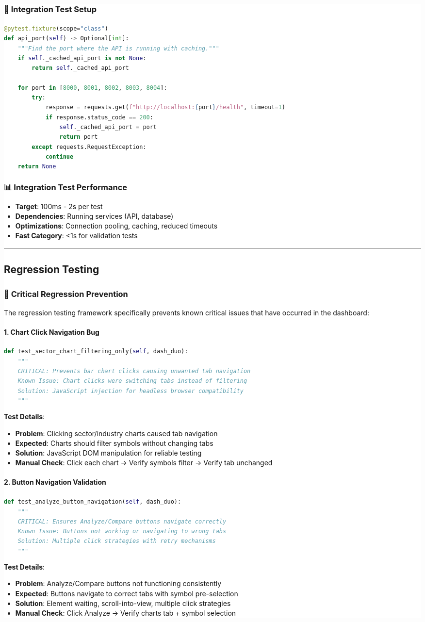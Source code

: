 ### 🔧 **Integration Test Setup**
```python
@pytest.fixture(scope="class")
def api_port(self) -> Optional[int]:
    """Find the port where the API is running with caching."""
    if self._cached_api_port is not None:
        return self._cached_api_port
        
    for port in [8000, 8001, 8002, 8003, 8004]:
        try:
            response = requests.get(f"http://localhost:{port}/health", timeout=1)
            if response.status_code == 200:
                self._cached_api_port = port
                return port
        except requests.RequestException:
            continue
    return None
```

### 📊 **Integration Test Performance**
- **Target**: 100ms - 2s per test
- **Dependencies**: Running services (API, database)
- **Optimizations**: Connection pooling, caching, reduced timeouts
- **Fast Category**: <1s for validation tests

---

## Regression Testing

### 🚨 **Critical Regression Prevention**

The regression testing framework specifically prevents known critical issues that have occurred in the dashboard:

#### **1. Chart Click Navigation Bug**
```python
def test_sector_chart_filtering_only(self, dash_duo):
    """
    CRITICAL: Prevents bar chart clicks causing unwanted tab navigation
    Known Issue: Chart clicks were switching tabs instead of filtering
    Solution: JavaScript injection for headless browser compatibility
    """
```
**Test Details**:
- **Problem**: Clicking sector/industry charts caused tab navigation
- **Expected**: Charts should filter symbols without changing tabs
- **Solution**: JavaScript DOM manipulation for reliable testing
- **Manual Check**: Click each chart → Verify symbols filter → Verify tab unchanged

#### **2. Button Navigation Validation**
```python
def test_analyze_button_navigation(self, dash_duo):
    """
    CRITICAL: Ensures Analyze/Compare buttons navigate correctly
    Known Issue: Buttons not working or navigating to wrong tabs
    Solution: Multiple click strategies with retry mechanisms
    """
```
**Test Details**:
- **Problem**: Analyze/Compare buttons not functioning consistently
- **Expected**: Buttons navigate to correct tabs with symbol pre-selection
- **Solution**: Element waiting, scroll-into-view, multiple click strategies
- **Manual Check**: Click Analyze → Verify charts tab + symbol selection
